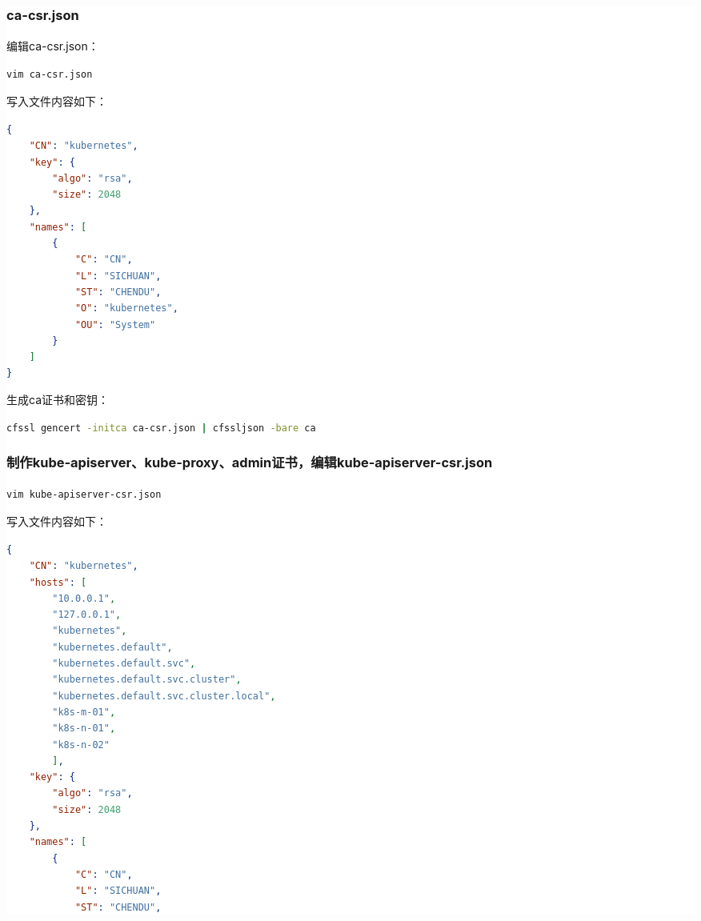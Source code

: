 ### ca-csr.json

编辑ca-csr.json：

```bash
vim ca-csr.json
```

写入文件内容如下：

```json
{
    "CN": "kubernetes",
    "key": {
        "algo": "rsa",
        "size": 2048
    },
    "names": [
        {
            "C": "CN",
            "L": "SICHUAN",
            "ST": "CHENDU",            
            "O": "kubernetes",
            "OU": "System"
        }
    ]
}
```

生成ca证书和密钥：

```bash
cfssl gencert -initca ca-csr.json | cfssljson -bare ca
```

### 制作kube-apiserver、kube-proxy、admin证书，编辑kube-apiserver-csr.json

```bash
vim kube-apiserver-csr.json
```

写入文件内容如下：

```json
{
    "CN": "kubernetes",
    "hosts": [
        "10.0.0.1",
        "127.0.0.1",
        "kubernetes",
        "kubernetes.default",
        "kubernetes.default.svc",
        "kubernetes.default.svc.cluster",
        "kubernetes.default.svc.cluster.local",
        "k8s-m-01",
        "k8s-n-01",
        "k8s-n-02"
        ],
    "key": {
        "algo": "rsa",
        "size": 2048
    },
    "names": [
        {
            "C": "CN",
            "L": "SICHUAN",
            "ST": "CHENDU",
```